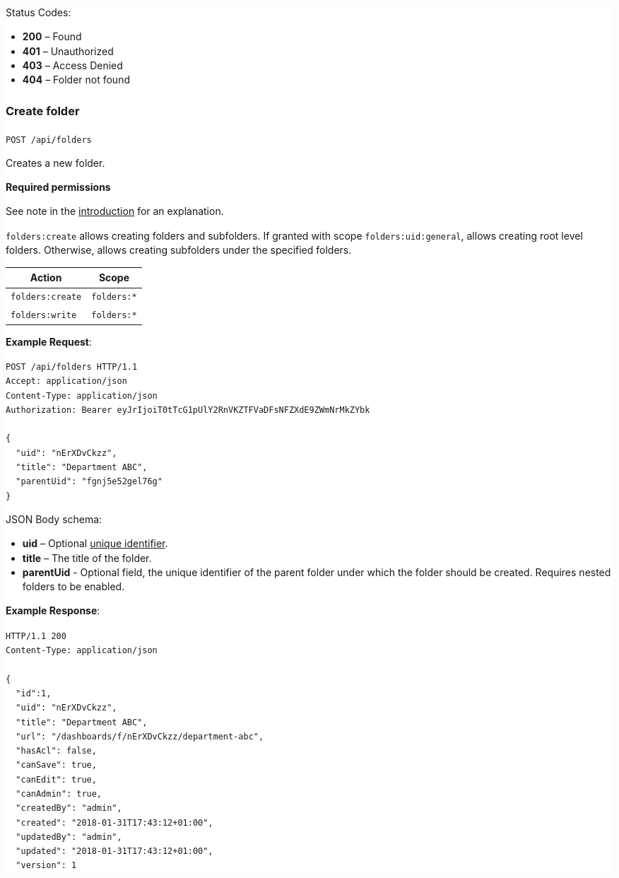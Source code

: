 Status Codes:

- **200** – Found
- **401** – Unauthorized
- **403** – Access Denied
- **404** – Folder not found

### Create folder

`POST /api/folders`

Creates a new folder.

**Required permissions**

See note in the [introduction](#folder-api) for an explanation.

`folders:create` allows creating folders and subfolders. If granted with scope `folders:uid:general`, allows creating root level folders. Otherwise, allows creating subfolders under the specified folders.

| Action           | Scope       |
| ---------------- | ----------- |
| `folders:create` | `folders:*` |
| `folders:write`  | `folders:*` |

**Example Request**:

```http
POST /api/folders HTTP/1.1
Accept: application/json
Content-Type: application/json
Authorization: Bearer eyJrIjoiT0tTcG1pUlY2RnVKZTFVaDFsNFZXdE9ZWmNrMkZYbk

{
  "uid": "nErXDvCkzz",
  "title": "Department ABC",
  "parentUid": "fgnj5e52gel76g"
}
```

JSON Body schema:

- **uid** – Optional [unique identifier](#identifier-id-vs-unique-identifier-uid).
- **title** – The title of the folder.
- **parentUid** - Optional field, the unique identifier of the parent folder under which the folder should be created. Requires nested folders to be enabled.

**Example Response**:

```http
HTTP/1.1 200
Content-Type: application/json

{
  "id":1,
  "uid": "nErXDvCkzz",
  "title": "Department ABC",
  "url": "/dashboards/f/nErXDvCkzz/department-abc",
  "hasAcl": false,
  "canSave": true,
  "canEdit": true,
  "canAdmin": true,
  "createdBy": "admin",
  "created": "2018-01-31T17:43:12+01:00",
  "updatedBy": "admin",
  "updated": "2018-01-31T17:43:12+01:00",
  "version": 1
```